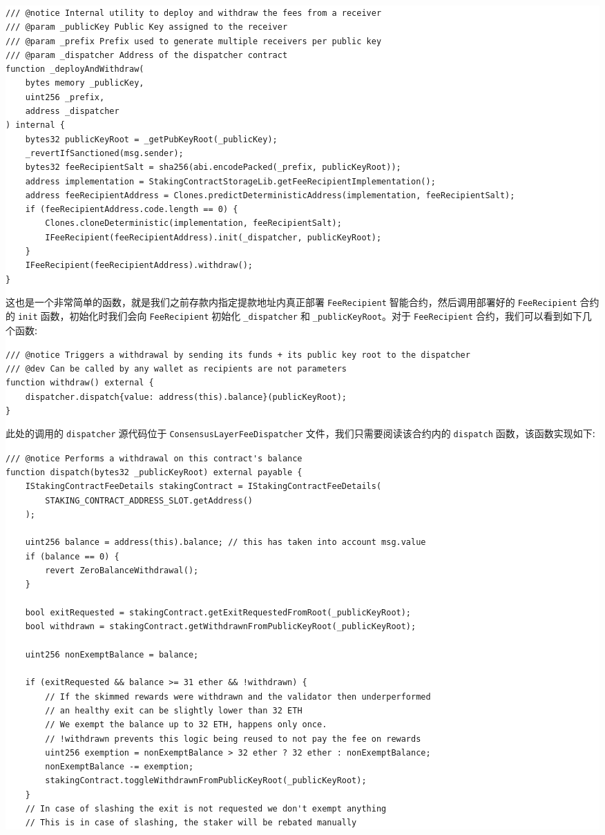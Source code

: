 ```solidity
/// @notice Internal utility to deploy and withdraw the fees from a receiver
/// @param _publicKey Public Key assigned to the receiver
/// @param _prefix Prefix used to generate multiple receivers per public key
/// @param _dispatcher Address of the dispatcher contract
function _deployAndWithdraw(
    bytes memory _publicKey,
    uint256 _prefix,
    address _dispatcher
) internal {
    bytes32 publicKeyRoot = _getPubKeyRoot(_publicKey);
    _revertIfSanctioned(msg.sender);
    bytes32 feeRecipientSalt = sha256(abi.encodePacked(_prefix, publicKeyRoot));
    address implementation = StakingContractStorageLib.getFeeRecipientImplementation();
    address feeRecipientAddress = Clones.predictDeterministicAddress(implementation, feeRecipientSalt);
    if (feeRecipientAddress.code.length == 0) {
        Clones.cloneDeterministic(implementation, feeRecipientSalt);
        IFeeRecipient(feeRecipientAddress).init(_dispatcher, publicKeyRoot);
    }
    IFeeRecipient(feeRecipientAddress).withdraw();
}
```

这也是一个非常简单的函数，就是我们之前存款内指定提款地址内真正部署 `FeeRecipient` 智能合约，然后调用部署好的 `FeeRecipient` 合约的 `init` 函数，初始化时我们会向 `FeeRecipient` 初始化 `_dispatcher` 和 `_publicKeyRoot`。对于 `FeeRecipient` 合约，我们可以看到如下几个函数:

```solidity
/// @notice Triggers a withdrawal by sending its funds + its public key root to the dispatcher
/// @dev Can be called by any wallet as recipients are not parameters
function withdraw() external {
    dispatcher.dispatch{value: address(this).balance}(publicKeyRoot);
}
```

此处的调用的 `dispatcher` 源代码位于 `ConsensusLayerFeeDispatcher` 文件，我们只需要阅读该合约内的 `dispatch` 函数，该函数实现如下:

```solidity
/// @notice Performs a withdrawal on this contract's balance
function dispatch(bytes32 _publicKeyRoot) external payable {
    IStakingContractFeeDetails stakingContract = IStakingContractFeeDetails(
        STAKING_CONTRACT_ADDRESS_SLOT.getAddress()
    );

    uint256 balance = address(this).balance; // this has taken into account msg.value
    if (balance == 0) {
        revert ZeroBalanceWithdrawal();
    }

    bool exitRequested = stakingContract.getExitRequestedFromRoot(_publicKeyRoot);
    bool withdrawn = stakingContract.getWithdrawnFromPublicKeyRoot(_publicKeyRoot);

    uint256 nonExemptBalance = balance;

    if (exitRequested && balance >= 31 ether && !withdrawn) {
        // If the skimmed rewards were withdrawn and the validator then underperformed
        // an healthy exit can be slightly lower than 32 ETH
        // We exempt the balance up to 32 ETH, happens only once.
        // !withdrawn prevents this logic being reused to not pay the fee on rewards
        uint256 exemption = nonExemptBalance > 32 ether ? 32 ether : nonExemptBalance;
        nonExemptBalance -= exemption;
        stakingContract.toggleWithdrawnFromPublicKeyRoot(_publicKeyRoot);
    }
    // In case of slashing the exit is not requested we don't exempt anything
    // This is in case of slashing, the staker will be rebated manually
```